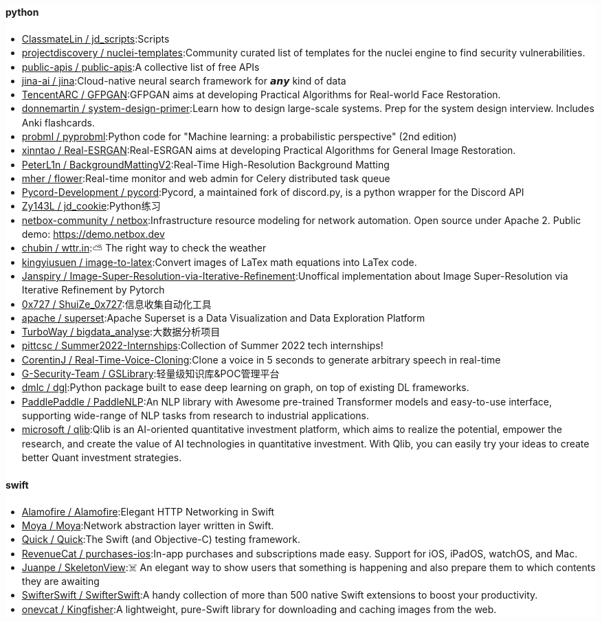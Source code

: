 #### python
* [ClassmateLin / jd_scripts](https://github.com/ClassmateLin/jd_scripts):Scripts
* [projectdiscovery / nuclei-templates](https://github.com/projectdiscovery/nuclei-templates):Community curated list of templates for the nuclei engine to find security vulnerabilities.
* [public-apis / public-apis](https://github.com/public-apis/public-apis):A collective list of free APIs
* [jina-ai / jina](https://github.com/jina-ai/jina):Cloud-native neural search framework for 𝙖𝙣𝙮 kind of data
* [TencentARC / GFPGAN](https://github.com/TencentARC/GFPGAN):GFPGAN aims at developing Practical Algorithms for Real-world Face Restoration.
* [donnemartin / system-design-primer](https://github.com/donnemartin/system-design-primer):Learn how to design large-scale systems. Prep for the system design interview. Includes Anki flashcards.
* [probml / pyprobml](https://github.com/probml/pyprobml):Python code for "Machine learning: a probabilistic perspective" (2nd edition)
* [xinntao / Real-ESRGAN](https://github.com/xinntao/Real-ESRGAN):Real-ESRGAN aims at developing Practical Algorithms for General Image Restoration.
* [PeterL1n / BackgroundMattingV2](https://github.com/PeterL1n/BackgroundMattingV2):Real-Time High-Resolution Background Matting
* [mher / flower](https://github.com/mher/flower):Real-time monitor and web admin for Celery distributed task queue
* [Pycord-Development / pycord](https://github.com/Pycord-Development/pycord):Pycord, a maintained fork of discord.py, is a python wrapper for the Discord API
* [Zy143L / jd_cookie](https://github.com/Zy143L/jd_cookie):Python练习
* [netbox-community / netbox](https://github.com/netbox-community/netbox):Infrastructure resource modeling for network automation. Open source under Apache 2. Public demo: https://demo.netbox.dev
* [chubin / wttr.in](https://github.com/chubin/wttr.in):⛅ The right way to check the weather
* [kingyiusuen / image-to-latex](https://github.com/kingyiusuen/image-to-latex):Convert images of LaTex math equations into LaTex code.
* [Janspiry / Image-Super-Resolution-via-Iterative-Refinement](https://github.com/Janspiry/Image-Super-Resolution-via-Iterative-Refinement):Unoffical implementation about Image Super-Resolution via Iterative Refinement by Pytorch
* [0x727 / ShuiZe_0x727](https://github.com/0x727/ShuiZe_0x727):信息收集自动化工具
* [apache / superset](https://github.com/apache/superset):Apache Superset is a Data Visualization and Data Exploration Platform
* [TurboWay / bigdata_analyse](https://github.com/TurboWay/bigdata_analyse):大数据分析项目
* [pittcsc / Summer2022-Internships](https://github.com/pittcsc/Summer2022-Internships):Collection of Summer 2022 tech internships!
* [CorentinJ / Real-Time-Voice-Cloning](https://github.com/CorentinJ/Real-Time-Voice-Cloning):Clone a voice in 5 seconds to generate arbitrary speech in real-time
* [G-Security-Team / GSLibrary](https://github.com/G-Security-Team/GSLibrary):轻量级知识库&POC管理平台
* [dmlc / dgl](https://github.com/dmlc/dgl):Python package built to ease deep learning on graph, on top of existing DL frameworks.
* [PaddlePaddle / PaddleNLP](https://github.com/PaddlePaddle/PaddleNLP):An NLP library with Awesome pre-trained Transformer models and easy-to-use interface, supporting wide-range of NLP tasks from research to industrial applications.
* [microsoft / qlib](https://github.com/microsoft/qlib):Qlib is an AI-oriented quantitative investment platform, which aims to realize the potential, empower the research, and create the value of AI technologies in quantitative investment. With Qlib, you can easily try your ideas to create better Quant investment strategies.

#### swift
* [Alamofire / Alamofire](https://github.com/Alamofire/Alamofire):Elegant HTTP Networking in Swift
* [Moya / Moya](https://github.com/Moya/Moya):Network abstraction layer written in Swift.
* [Quick / Quick](https://github.com/Quick/Quick):The Swift (and Objective-C) testing framework.
* [RevenueCat / purchases-ios](https://github.com/RevenueCat/purchases-ios):In-app purchases and subscriptions made easy. Support for iOS, iPadOS, watchOS, and Mac.
* [Juanpe / SkeletonView](https://github.com/Juanpe/SkeletonView):☠️ An elegant way to show users that something is happening and also prepare them to which contents they are awaiting
* [SwifterSwift / SwifterSwift](https://github.com/SwifterSwift/SwifterSwift):A handy collection of more than 500 native Swift extensions to boost your productivity.
* [onevcat / Kingfisher](https://github.com/onevcat/Kingfisher):A lightweight, pure-Swift library for downloading and caching images from the web.